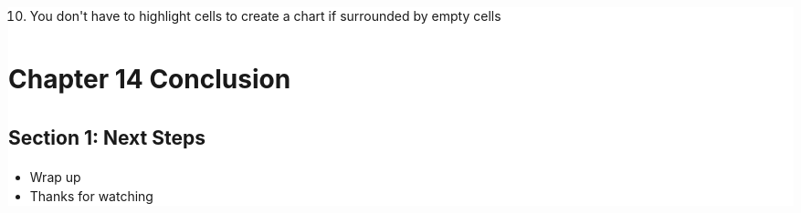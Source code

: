 10. You don't have to highlight cells to create a chart if surrounded by empty cells

# Chapter 14 Conclusion

## Section 1: Next Steps
* Wrap up
* Thanks for watching
